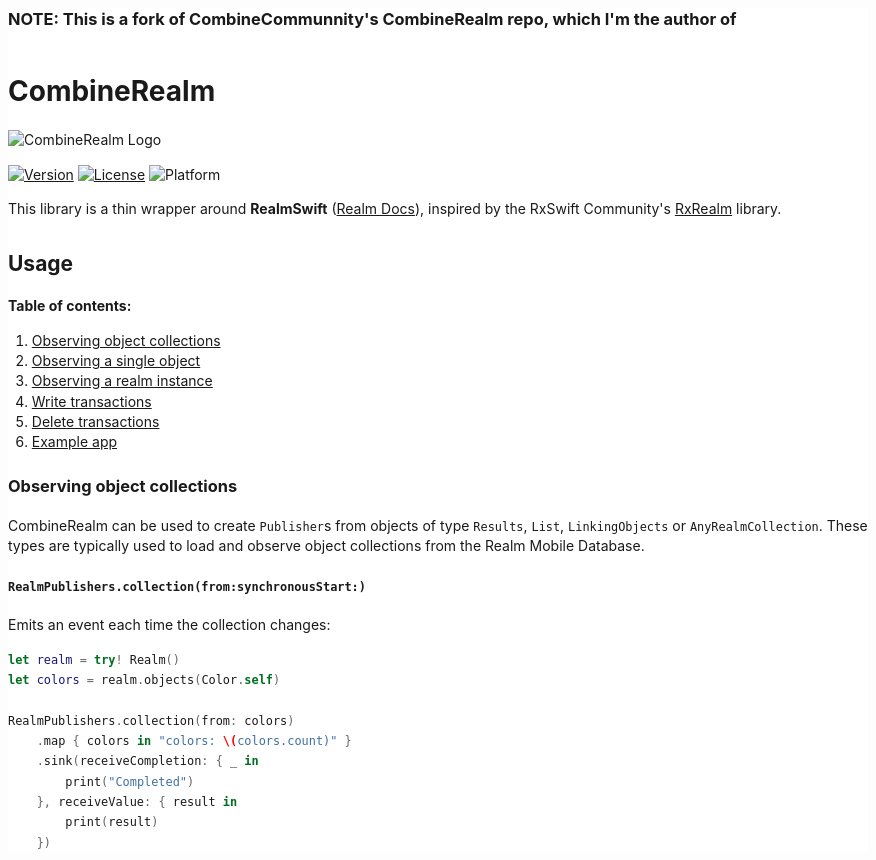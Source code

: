 ### NOTE: This is a fork of CombineCommunnity's CombineRealm repo, which I'm the author of

# CombineRealm

![CombineRealm Logo](CombineRealm.png)

[![Version](https://img.shields.io/cocoapods/v/Combine-Realm.svg?style=flat)](http://cocoapods.org/pods/Combine-Realm)
[![License](https://img.shields.io/cocoapods/l/Combine-Realm.svg?style=flat)](http://cocoapods.org/pods/Combine-Realm)
![Platform](https://img.shields.io/badge/platforms-iOS%2013%20&%20macOS%2010.15%20&%20tvOS%2013%20&%20watchOS%206-success.svg)

This library is a thin wrapper around __RealmSwift__ ([Realm Docs](https://realm.io/docs/swift/latest/)), inspired by the RxSwift Community's [RxRealm](https://github.com/RxSwiftCommunity/RxRealm) library.

## Usage

**Table of contents:**

 1. [Observing object collections](https://github.com/istvan-kreisz/CombineRealm#observing-object-collections)
 2. [Observing a single object](https://github.com/istvan-kreisz/CombineRealm#observing-a-single-object)
 3. [Observing a realm instance](https://github.com/istvan-kreisz/CombineRealm#observing-a-realm-instance)
 4. [Write transactions](https://github.com/istvan-kreisz/CombineRealm#write-transactions)
 5. [Delete transactions](https://github.com/istvan-kreisz/CombineRealm#delete-transactions)
 6. [Example app](https://github.com/istvan-kreisz/CombineRealm#example-app)

### Observing object collections

CombineRealm can be used to create `Publisher`s from objects of type `Results`, `List`, `LinkingObjects` or `AnyRealmCollection`. These types are typically used to load and observe object collections from the Realm Mobile Database.

#### `RealmPublishers.collection(from:synchronousStart:)`

Emits an event each time the collection changes:

```swift
let realm = try! Realm()
let colors = realm.objects(Color.self)

RealmPublishers.collection(from: colors)
    .map { colors in "colors: \(colors.count)" }
    .sink(receiveCompletion: { _ in
        print("Completed")
    }, receiveValue: { result in
        print(result)
    })
```
